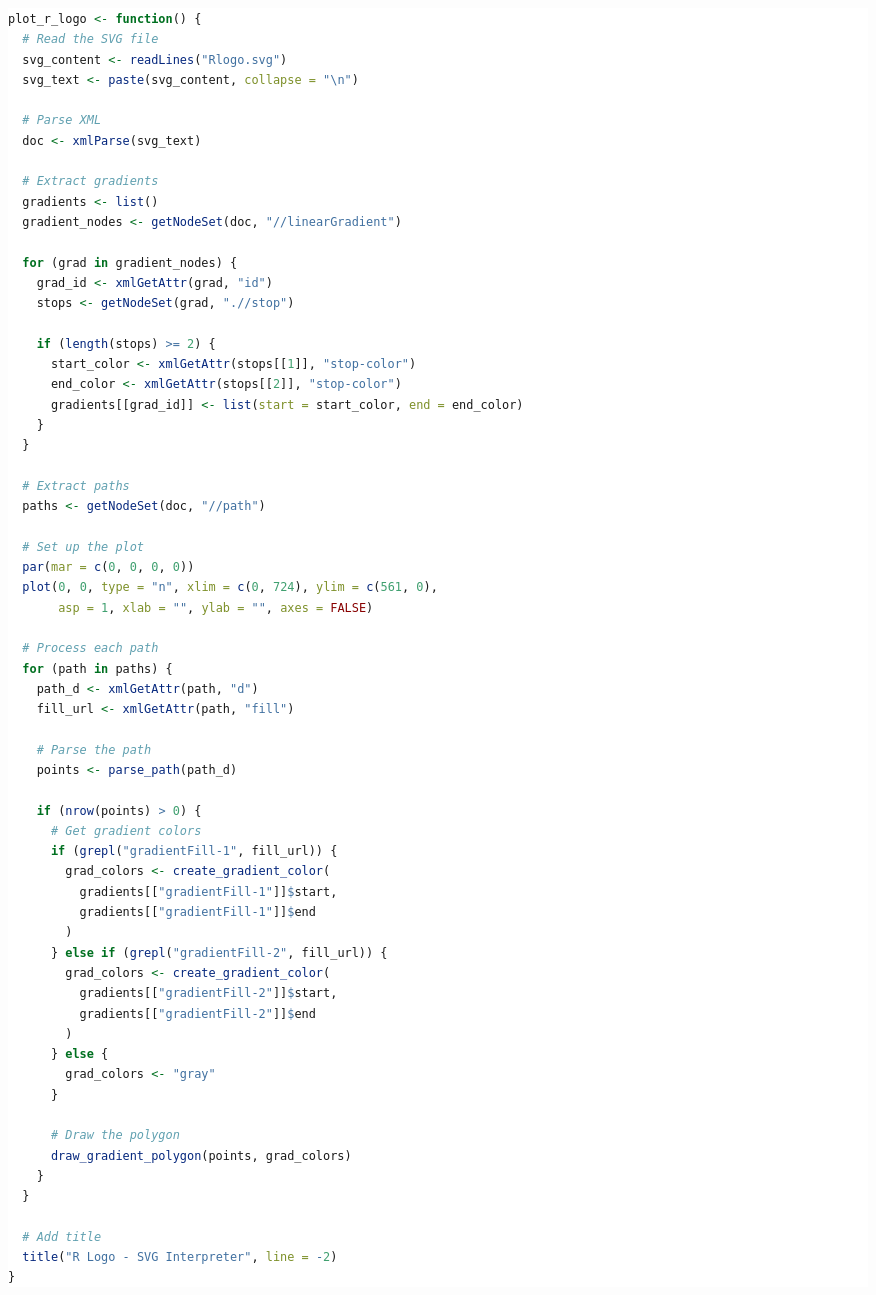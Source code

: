 ```r
plot_r_logo <- function() {
  # Read the SVG file
  svg_content <- readLines("Rlogo.svg")
  svg_text <- paste(svg_content, collapse = "\n")
  
  # Parse XML
  doc <- xmlParse(svg_text)
  
  # Extract gradients
  gradients <- list()
  gradient_nodes <- getNodeSet(doc, "//linearGradient")
  
  for (grad in gradient_nodes) {
    grad_id <- xmlGetAttr(grad, "id")
    stops <- getNodeSet(grad, ".//stop")
    
    if (length(stops) >= 2) {
      start_color <- xmlGetAttr(stops[[1]], "stop-color")
      end_color <- xmlGetAttr(stops[[2]], "stop-color")
      gradients[[grad_id]] <- list(start = start_color, end = end_color)
    }
  }
  
  # Extract paths
  paths <- getNodeSet(doc, "//path")
  
  # Set up the plot
  par(mar = c(0, 0, 0, 0))
  plot(0, 0, type = "n", xlim = c(0, 724), ylim = c(561, 0), 
       asp = 1, xlab = "", ylab = "", axes = FALSE)
  
  # Process each path
  for (path in paths) {
    path_d <- xmlGetAttr(path, "d")
    fill_url <- xmlGetAttr(path, "fill")
    
    # Parse the path
    points <- parse_path(path_d)
    
    if (nrow(points) > 0) {
      # Get gradient colors
      if (grepl("gradientFill-1", fill_url)) {
        grad_colors <- create_gradient_color(
          gradients[["gradientFill-1"]]$start,
          gradients[["gradientFill-1"]]$end
        )
      } else if (grepl("gradientFill-2", fill_url)) {
        grad_colors <- create_gradient_color(
          gradients[["gradientFill-2"]]$start,
          gradients[["gradientFill-2"]]$end
        )
      } else {
        grad_colors <- "gray"
      }
      
      # Draw the polygon
      draw_gradient_polygon(points, grad_colors)
    }
  }
  
  # Add title
  title("R Logo - SVG Interpreter", line = -2)
}
```